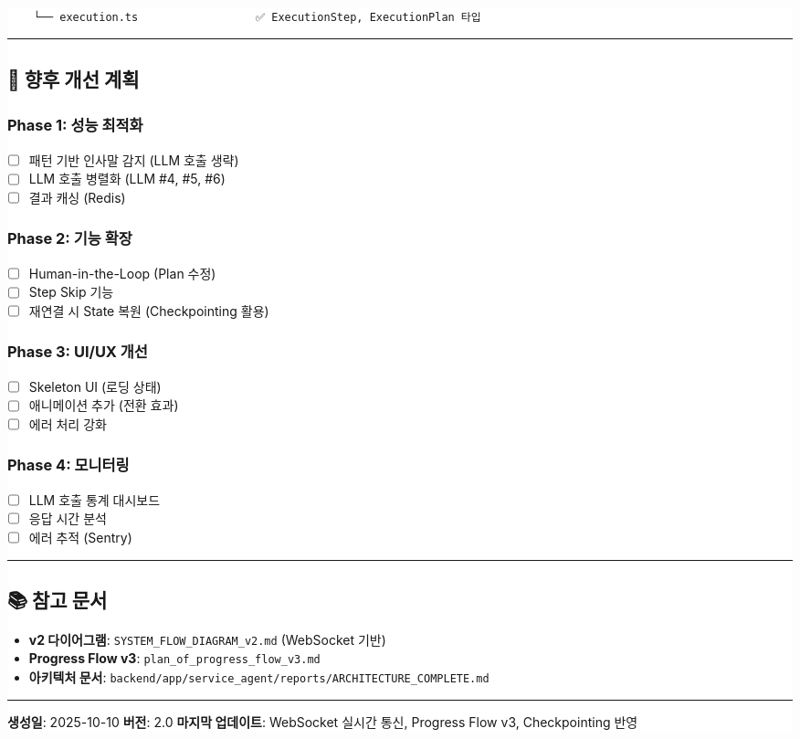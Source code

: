 ```
    └── execution.ts                  ✅ ExecutionStep, ExecutionPlan 타입
```

---

## 🔮 향후 개선 계획

### Phase 1: 성능 최적화
- [ ] 패턴 기반 인사말 감지 (LLM 호출 생략)
- [ ] LLM 호출 병렬화 (LLM #4, #5, #6)
- [ ] 결과 캐싱 (Redis)

### Phase 2: 기능 확장
- [ ] Human-in-the-Loop (Plan 수정)
- [ ] Step Skip 기능
- [ ] 재연결 시 State 복원 (Checkpointing 활용)

### Phase 3: UI/UX 개선
- [ ] Skeleton UI (로딩 상태)
- [ ] 애니메이션 추가 (전환 효과)
- [ ] 에러 처리 강화

### Phase 4: 모니터링
- [ ] LLM 호출 통계 대시보드
- [ ] 응답 시간 분석
- [ ] 에러 추적 (Sentry)

---

## 📚 참고 문서

- **v2 다이어그램**: `SYSTEM_FLOW_DIAGRAM_v2.md` (WebSocket 기반)
- **Progress Flow v3**: `plan_of_progress_flow_v3.md`
- **아키텍처 문서**: `backend/app/service_agent/reports/ARCHITECTURE_COMPLETE.md`

---

**생성일**: 2025-10-10
**버전**: 2.0
**마지막 업데이트**: WebSocket 실시간 통신, Progress Flow v3, Checkpointing 반영
